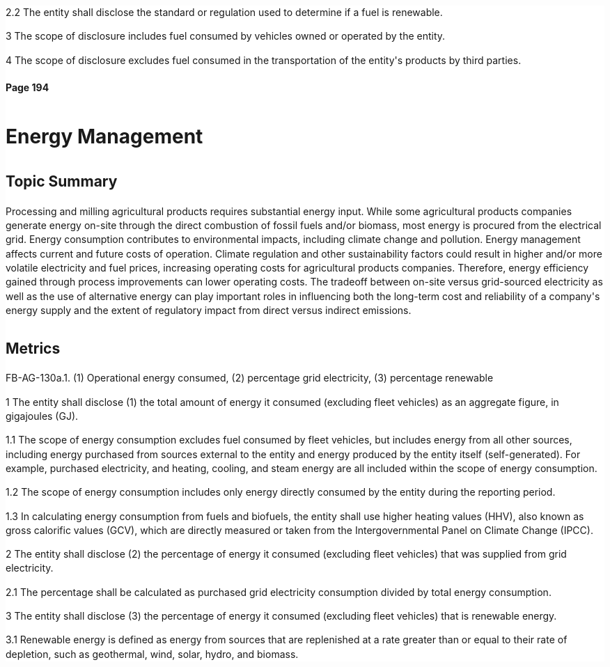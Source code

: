 2.2 The entity shall disclose the standard or regulation used to determine if a fuel is renewable.

3 The scope of disclosure includes fuel consumed by vehicles owned or operated by the entity.

4 The scope of disclosure excludes fuel consumed in the transportation of the entity's products by third parties.

#### Page 194

# Energy Management

## Topic Summary

Processing and milling agricultural products requires substantial energy input. While some agricultural products companies generate energy on-site through the direct combustion of fossil fuels and/or biomass, most energy is procured from the electrical grid. Energy consumption contributes to environmental impacts, including climate change and pollution. Energy management affects current and future costs of operation. Climate regulation and other sustainability factors could result in higher and/or more volatile electricity and fuel prices, increasing operating costs for agricultural products companies. Therefore, energy efficiency gained through process improvements can lower operating costs. The tradeoff between on-site versus grid-sourced electricity as well as the use of alternative energy can play important roles in influencing both the long-term cost and reliability of a company's energy supply and the extent of regulatory impact from direct versus indirect emissions.

## Metrics

FB-AG-130a.1. (1) Operational energy consumed, (2) percentage grid electricity, (3) percentage renewable

1 The entity shall disclose (1) the total amount of energy it consumed (excluding fleet vehicles) as an aggregate figure, in gigajoules (GJ).

1.1 The scope of energy consumption excludes fuel consumed by fleet vehicles, but includes energy from all other sources, including energy purchased from sources external to the entity and energy produced by the entity itself (self-generated). For example, purchased electricity, and heating, cooling, and steam energy are all included within the scope of energy consumption.

1.2 The scope of energy consumption includes only energy directly consumed by the entity during the reporting period.

1.3 In calculating energy consumption from fuels and biofuels, the entity shall use higher heating values (HHV), also known as gross calorific values (GCV), which are directly measured or taken from the Intergovernmental Panel on Climate Change (IPCC).

2 The entity shall disclose (2) the percentage of energy it consumed (excluding fleet vehicles) that was supplied from grid electricity.

2.1 The percentage shall be calculated as purchased grid electricity consumption divided by total energy consumption.

3 The entity shall disclose (3) the percentage of energy it consumed (excluding fleet vehicles) that is renewable energy.

3.1 Renewable energy is defined as energy from sources that are replenished at a rate greater than or equal to their rate of depletion, such as geothermal, wind, solar, hydro, and biomass.
